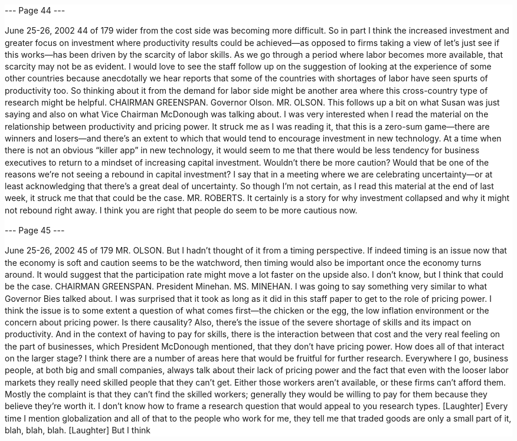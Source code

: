 --- Page 44 ---

June 25-26, 2002 44 of 179
wider from the cost side was becoming more difficult. So in part I think the increased
investment and greater focus on investment where productivity results could be achieved—as
opposed to firms taking a view of let’s just see if this works—has been driven by the scarcity of
labor skills. As we go through a period where labor becomes more available, that scarcity may
not be as evident. I would love to see the staff follow up on the suggestion of looking at the
experience of some other countries because anecdotally we hear reports that some of the
countries with shortages of labor have seen spurts of productivity too. So thinking about it from
the demand for labor side might be another area where this cross-country type of research might
be helpful.
CHAIRMAN GREENSPAN. Governor Olson.
MR. OLSON. This follows up a bit on what Susan was just saying and also on what Vice
Chairman McDonough was talking about. I was very interested when I read the material on the
relationship between productivity and pricing power. It struck me as I was reading it, that this is
a zero-sum game—there are winners and losers—and there’s an extent to which that would tend
to encourage investment in new technology. At a time when there is not an obvious “killer app”
in new technology, it would seem to me that there would be less tendency for business
executives to return to a mindset of increasing capital investment. Wouldn’t there be more
caution? Would that be one of the reasons we’re not seeing a rebound in capital investment? I
say that in a meeting where we are celebrating uncertainty—or at least acknowledging that
there’s a great deal of uncertainty. So though I’m not certain, as I read this material at the end of
last week, it struck me that that could be the case.
MR. ROBERTS. It certainly is a story for why investment collapsed and why it might
not rebound right away. I think you are right that people do seem to be more cautious now.

--- Page 45 ---

June 25-26, 2002 45 of 179
MR. OLSON. But I hadn’t thought of it from a timing perspective. If indeed timing is
an issue now that the economy is soft and caution seems to be the watchword, then timing would
also be important once the economy turns around. It would suggest that the participation rate
might move a lot faster on the upside also. I don’t know, but I think that could be the case.
CHAIRMAN GREENSPAN. President Minehan.
MS. MINEHAN. I was going to say something very similar to what Governor Bies
talked about. I was surprised that it took as long as it did in this staff paper to get to the role of
pricing power. I think the issue is to some extent a question of what comes first—the chicken or
the egg, the low inflation environment or the concern about pricing power. Is there causality?
Also, there’s the issue of the severe shortage of skills and its impact on productivity. And in the
context of having to pay for skills, there is the interaction between that cost and the very real
feeling on the part of businesses, which President McDonough mentioned, that they don’t have
pricing power. How does all of that interact on the larger stage? I think there are a number of
areas here that would be fruitful for further research. Everywhere I go, business people, at both
big and small companies, always talk about their lack of pricing power and the fact that even
with the looser labor markets they really need skilled people that they can’t get. Either those
workers aren’t available, or these firms can’t afford them. Mostly the complaint is that they
can’t find the skilled workers; generally they would be willing to pay for them because they
believe they’re worth it.
I don’t know how to frame a research question that would appeal to you research types.
[Laughter] Every time I mention globalization and all of that to the people who work for me,
they tell me that traded goods are only a small part of it, blah, blah, blah. [Laughter] But I think

